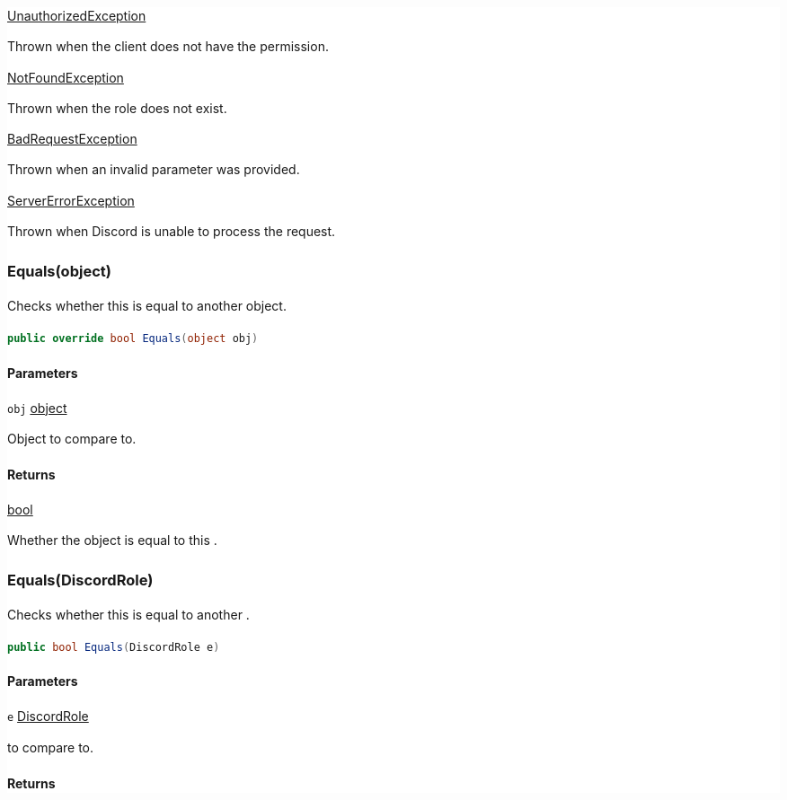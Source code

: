 [UnauthorizedException](DSharpPlus.Exceptions.UnauthorizedException.md)

Thrown when the client does not have the <xref href="DSharpPlus.Permissions.ManageRoles" data-throw-if-not-resolved="false"></xref> permission.

[NotFoundException](DSharpPlus.Exceptions.NotFoundException.md)

Thrown when the role does not exist.

[BadRequestException](DSharpPlus.Exceptions.BadRequestException.md)

Thrown when an invalid parameter was provided.

[ServerErrorException](DSharpPlus.Exceptions.ServerErrorException.md)

Thrown when Discord is unable to process the request.

### <a id="DSharpPlus_Entities_DiscordRole_Equals_System_Object_"></a>Equals\(object\)

Checks whether this <xref href="DSharpPlus.Entities.DiscordRole" data-throw-if-not-resolved="false"></xref> is equal to another object.

```csharp
public override bool Equals(object obj)
```

#### Parameters

`obj` [object](https://learn.microsoft.com/dotnet/api/system.object)

Object to compare to.

#### Returns

[bool](https://learn.microsoft.com/dotnet/api/system.boolean)

Whether the object is equal to this <xref href="DSharpPlus.Entities.DiscordRole" data-throw-if-not-resolved="false"></xref>.

### <a id="DSharpPlus_Entities_DiscordRole_Equals_DSharpPlus_Entities_DiscordRole_"></a>Equals\(DiscordRole\)

Checks whether this <xref href="DSharpPlus.Entities.DiscordRole" data-throw-if-not-resolved="false"></xref> is equal to another <xref href="DSharpPlus.Entities.DiscordRole" data-throw-if-not-resolved="false"></xref>.

```csharp
public bool Equals(DiscordRole e)
```

#### Parameters

`e` [DiscordRole](DSharpPlus.Entities.DiscordRole.md)

<xref href="DSharpPlus.Entities.DiscordRole" data-throw-if-not-resolved="false"></xref> to compare to.

#### Returns
